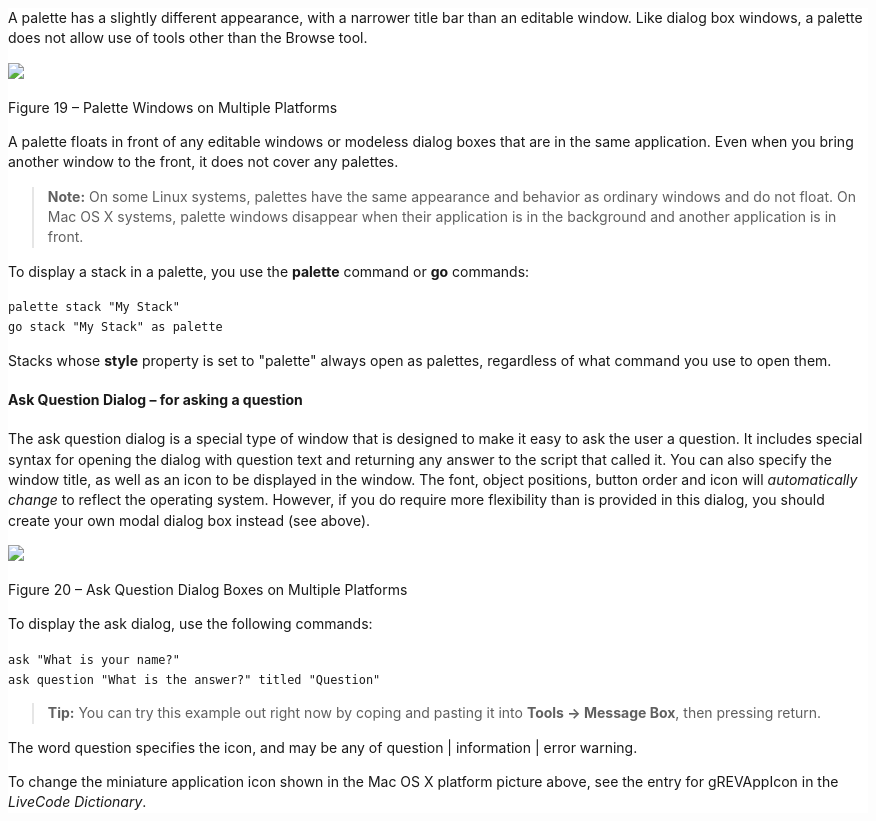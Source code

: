 A palette has a slightly different appearance, with a narrower title bar
than an editable window. Like dialog box windows, a palette does not
allow use of tools other than the Browse tool.

![](images/image60.png)

Figure 19 – Palette Windows on Multiple Platforms

A palette floats in front of any editable windows or modeless dialog
boxes that are in the same application. Even when you bring another
window to the front, it does not cover any palettes.

> **Note:** On some Linux systems, palettes have the same appearance and
> behavior as ordinary windows and do not float. On Mac OS X systems,
> palette windows disappear when their application is in the background
> and another application is in front.

To display a stack in a palette, you use the **palette** command or 
**go** commands:

	palette stack "My Stack"
	go stack "My Stack" as palette

Stacks whose **style** property is set to "palette" always open as 
palettes, regardless of what command you use to open them.

#### Ask Question Dialog – for asking a question

The ask question dialog is a special type of window that is designed to
make it easy to ask the user a question. It includes special syntax for
opening the dialog with question text and returning any answer to the
script that called it. You can also specify the window title, as well as
an icon to be displayed in the window. The font, object positions,
button order and icon will *automatically change* to reflect the
operating system. However, if you do require more flexibility than is
provided in this dialog, you should create your own modal dialog box
instead (see above).

![](images/image61.png)

Figure 20 – Ask Question Dialog Boxes on Multiple Platforms

To display the ask dialog, use the following commands:

	ask "What is your name?"
	ask question "What is the answer?" titled "Question"

> **Tip:** You can try this example out right now by coping and pasting 
it into **Tools -\> Message Box**, then pressing return.

The word question specifies the icon, and may be any of question |
information | error warning.

To change the miniature application icon shown in the Mac OS X platform
picture above, see the entry for gREVAppIcon in the 
*LiveCode Dictionary*.
